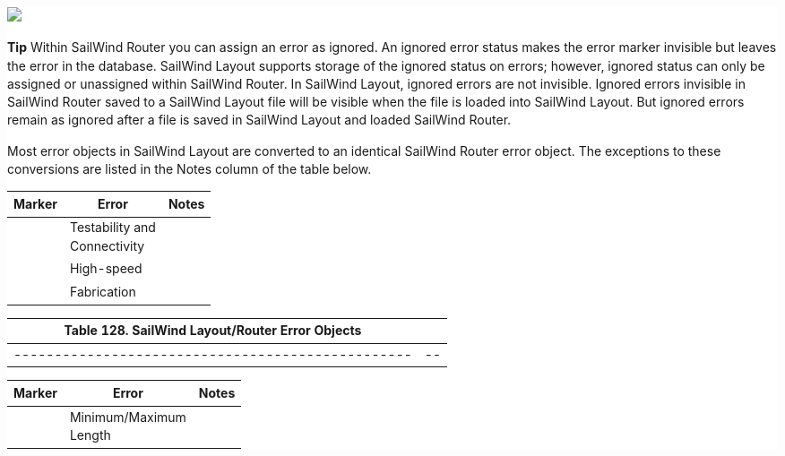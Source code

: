 ![](/layout/guide/39/_page_24_Picture_8.jpeg)

**Tip** Within SailWind Router you can assign an error as ignored. An ignored error status makes the error marker invisible but leaves the error in the database. SailWind Layout supports storage of the ignored status on errors; however, ignored status can only be assigned or unassigned within SailWind Router. In SailWind Layout, ignored errors are not invisible. Ignored errors invisible in SailWind Router saved to a SailWind Layout file will be visible when the file is loaded into SailWind Layout. But ignored errors remain as ignored after a file is saved in SailWind Layout and loaded SailWind Router.

Most error objects in SailWind Layout are converted to an identical SailWind Router error object. The exceptions to these conversions are listed in the Notes column of the table below.

| Marker | Error                           | Notes |
|--------|---------------------------------|-------|
|        | Testability and<br>Connectivity |       |
|        | High-speed                      |       |
|        | Fabrication                     |       |

| Table 128. SailWind Layout/Router Error Objects |  |
|-------------------------------------------------|--|
|-------------------------------------------------|--|

| Marker | Error                     | Notes                                                                                                                                                                                                                                                                                                                                                                                                                                                                                                                                                                                                                                                                                                                                                                                                                                                                                                                                                                                                                                                                                                                                                                                                                                                                                                                                                                                                             |
|--------|---------------------------|-------------------------------------------------------------------------------------------------------------------------------------------------------------------------------------------------------------------------------------------------------------------------------------------------------------------------------------------------------------------------------------------------------------------------------------------------------------------------------------------------------------------------------------------------------------------------------------------------------------------------------------------------------------------------------------------------------------------------------------------------------------------------------------------------------------------------------------------------------------------------------------------------------------------------------------------------------------------------------------------------------------------------------------------------------------------------------------------------------------------------------------------------------------------------------------------------------------------------------------------------------------------------------------------------------------------------------------------------------------------------------------------------------------------|
|        | Minimum/Maximum<br>Length |                                                                                                                                                                                                                                                                                                                                                                                                                                                                                                                                                                                                                                                                                                                                                                                                                                                                                                                                                                                                                                                                                                                                                                                                                                                                                                                                                                                                                   |